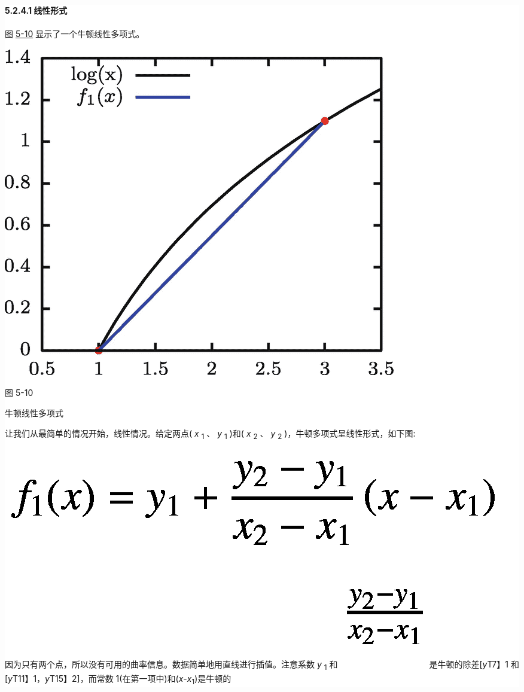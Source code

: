 #### 5.2.4.1 线性形式

图 [5-10](#Fig10) 显示了一个牛顿线性多项式。

![img/500382_1_En_5_Fig10_HTML.png](img/500382_1_En_5_Fig10_HTML.png)

图 5-10

牛顿线性多项式

让我们从最简单的情况开始，线性情况。给定两点( *x* <sub>1</sub> 、 *y* <sub>1</sub> )和( *x* <sub>2</sub> 、 *y* <sub>2</sub> )，牛顿多项式呈线性形式，如下图:

![$$ {f}_1(x)={y}_1+\frac{y_2-{y}_1}{x_2-{x}_1}\left(x-{x}_1\right) $$](img/500382_1_En_5_Chapter_TeX_Equy.png)

因为只有两个点，所以没有可用的曲率信息。数据简单地用直线进行插值。注意系数 *y* <sub>1</sub> 和![$$ \frac{y_2-{y}_1}{x_2-{x}_1} $$](img/500382_1_En_5_Chapter_TeX_IEq7.png)是牛顿的除差[*y*T7】1 和[*y*T11】1，*y*T15】2]，而常数 1(在第一项中)和(*x*-*x*<sub>1</sub>)是牛顿的

